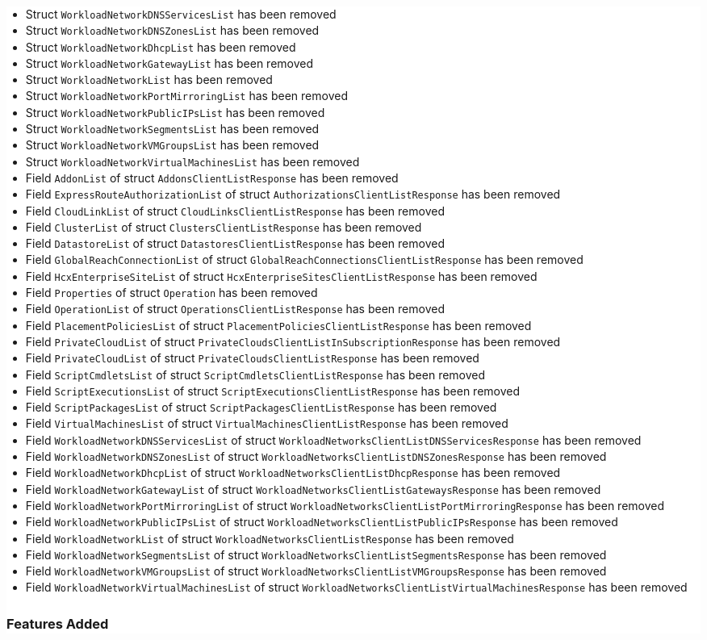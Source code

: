 - Struct `WorkloadNetworkDNSServicesList` has been removed
- Struct `WorkloadNetworkDNSZonesList` has been removed
- Struct `WorkloadNetworkDhcpList` has been removed
- Struct `WorkloadNetworkGatewayList` has been removed
- Struct `WorkloadNetworkList` has been removed
- Struct `WorkloadNetworkPortMirroringList` has been removed
- Struct `WorkloadNetworkPublicIPsList` has been removed
- Struct `WorkloadNetworkSegmentsList` has been removed
- Struct `WorkloadNetworkVMGroupsList` has been removed
- Struct `WorkloadNetworkVirtualMachinesList` has been removed
- Field `AddonList` of struct `AddonsClientListResponse` has been removed
- Field `ExpressRouteAuthorizationList` of struct `AuthorizationsClientListResponse` has been removed
- Field `CloudLinkList` of struct `CloudLinksClientListResponse` has been removed
- Field `ClusterList` of struct `ClustersClientListResponse` has been removed
- Field `DatastoreList` of struct `DatastoresClientListResponse` has been removed
- Field `GlobalReachConnectionList` of struct `GlobalReachConnectionsClientListResponse` has been removed
- Field `HcxEnterpriseSiteList` of struct `HcxEnterpriseSitesClientListResponse` has been removed
- Field `Properties` of struct `Operation` has been removed
- Field `OperationList` of struct `OperationsClientListResponse` has been removed
- Field `PlacementPoliciesList` of struct `PlacementPoliciesClientListResponse` has been removed
- Field `PrivateCloudList` of struct `PrivateCloudsClientListInSubscriptionResponse` has been removed
- Field `PrivateCloudList` of struct `PrivateCloudsClientListResponse` has been removed
- Field `ScriptCmdletsList` of struct `ScriptCmdletsClientListResponse` has been removed
- Field `ScriptExecutionsList` of struct `ScriptExecutionsClientListResponse` has been removed
- Field `ScriptPackagesList` of struct `ScriptPackagesClientListResponse` has been removed
- Field `VirtualMachinesList` of struct `VirtualMachinesClientListResponse` has been removed
- Field `WorkloadNetworkDNSServicesList` of struct `WorkloadNetworksClientListDNSServicesResponse` has been removed
- Field `WorkloadNetworkDNSZonesList` of struct `WorkloadNetworksClientListDNSZonesResponse` has been removed
- Field `WorkloadNetworkDhcpList` of struct `WorkloadNetworksClientListDhcpResponse` has been removed
- Field `WorkloadNetworkGatewayList` of struct `WorkloadNetworksClientListGatewaysResponse` has been removed
- Field `WorkloadNetworkPortMirroringList` of struct `WorkloadNetworksClientListPortMirroringResponse` has been removed
- Field `WorkloadNetworkPublicIPsList` of struct `WorkloadNetworksClientListPublicIPsResponse` has been removed
- Field `WorkloadNetworkList` of struct `WorkloadNetworksClientListResponse` has been removed
- Field `WorkloadNetworkSegmentsList` of struct `WorkloadNetworksClientListSegmentsResponse` has been removed
- Field `WorkloadNetworkVMGroupsList` of struct `WorkloadNetworksClientListVMGroupsResponse` has been removed
- Field `WorkloadNetworkVirtualMachinesList` of struct `WorkloadNetworksClientListVirtualMachinesResponse` has been removed

### Features Added
